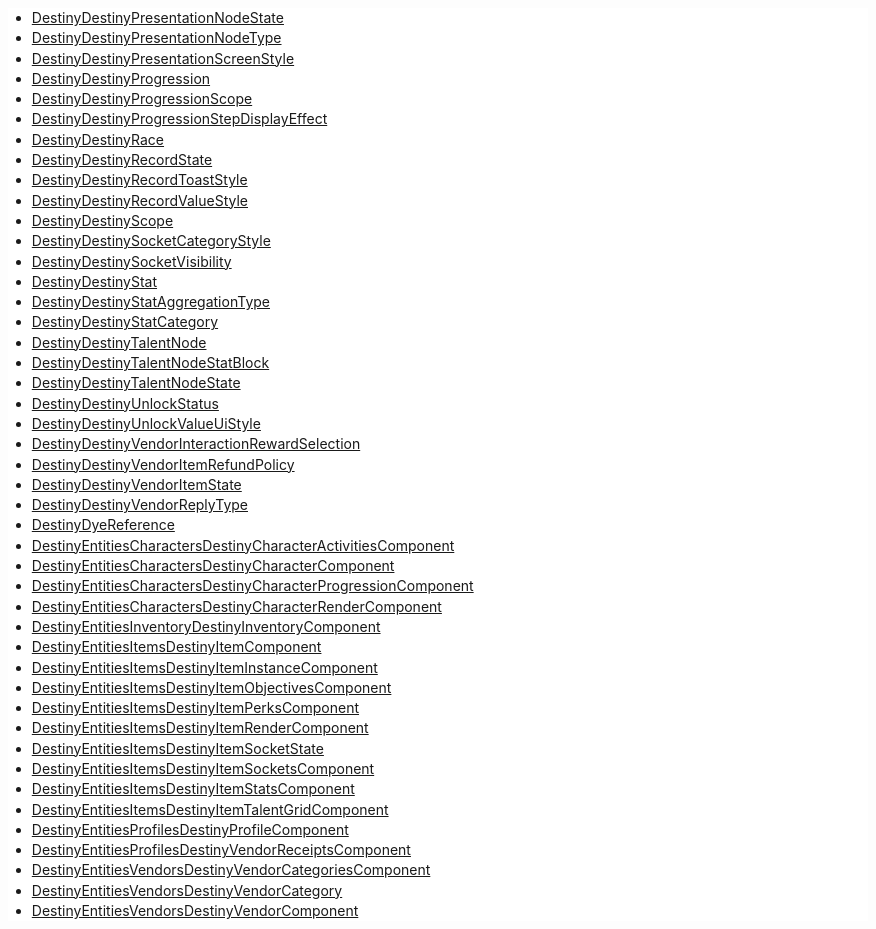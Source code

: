  - [DestinyDestinyPresentationNodeState](docs/DestinyDestinyPresentationNodeState.md)
 - [DestinyDestinyPresentationNodeType](docs/DestinyDestinyPresentationNodeType.md)
 - [DestinyDestinyPresentationScreenStyle](docs/DestinyDestinyPresentationScreenStyle.md)
 - [DestinyDestinyProgression](docs/DestinyDestinyProgression.md)
 - [DestinyDestinyProgressionScope](docs/DestinyDestinyProgressionScope.md)
 - [DestinyDestinyProgressionStepDisplayEffect](docs/DestinyDestinyProgressionStepDisplayEffect.md)
 - [DestinyDestinyRace](docs/DestinyDestinyRace.md)
 - [DestinyDestinyRecordState](docs/DestinyDestinyRecordState.md)
 - [DestinyDestinyRecordToastStyle](docs/DestinyDestinyRecordToastStyle.md)
 - [DestinyDestinyRecordValueStyle](docs/DestinyDestinyRecordValueStyle.md)
 - [DestinyDestinyScope](docs/DestinyDestinyScope.md)
 - [DestinyDestinySocketCategoryStyle](docs/DestinyDestinySocketCategoryStyle.md)
 - [DestinyDestinySocketVisibility](docs/DestinyDestinySocketVisibility.md)
 - [DestinyDestinyStat](docs/DestinyDestinyStat.md)
 - [DestinyDestinyStatAggregationType](docs/DestinyDestinyStatAggregationType.md)
 - [DestinyDestinyStatCategory](docs/DestinyDestinyStatCategory.md)
 - [DestinyDestinyTalentNode](docs/DestinyDestinyTalentNode.md)
 - [DestinyDestinyTalentNodeStatBlock](docs/DestinyDestinyTalentNodeStatBlock.md)
 - [DestinyDestinyTalentNodeState](docs/DestinyDestinyTalentNodeState.md)
 - [DestinyDestinyUnlockStatus](docs/DestinyDestinyUnlockStatus.md)
 - [DestinyDestinyUnlockValueUiStyle](docs/DestinyDestinyUnlockValueUiStyle.md)
 - [DestinyDestinyVendorInteractionRewardSelection](docs/DestinyDestinyVendorInteractionRewardSelection.md)
 - [DestinyDestinyVendorItemRefundPolicy](docs/DestinyDestinyVendorItemRefundPolicy.md)
 - [DestinyDestinyVendorItemState](docs/DestinyDestinyVendorItemState.md)
 - [DestinyDestinyVendorReplyType](docs/DestinyDestinyVendorReplyType.md)
 - [DestinyDyeReference](docs/DestinyDyeReference.md)
 - [DestinyEntitiesCharactersDestinyCharacterActivitiesComponent](docs/DestinyEntitiesCharactersDestinyCharacterActivitiesComponent.md)
 - [DestinyEntitiesCharactersDestinyCharacterComponent](docs/DestinyEntitiesCharactersDestinyCharacterComponent.md)
 - [DestinyEntitiesCharactersDestinyCharacterProgressionComponent](docs/DestinyEntitiesCharactersDestinyCharacterProgressionComponent.md)
 - [DestinyEntitiesCharactersDestinyCharacterRenderComponent](docs/DestinyEntitiesCharactersDestinyCharacterRenderComponent.md)
 - [DestinyEntitiesInventoryDestinyInventoryComponent](docs/DestinyEntitiesInventoryDestinyInventoryComponent.md)
 - [DestinyEntitiesItemsDestinyItemComponent](docs/DestinyEntitiesItemsDestinyItemComponent.md)
 - [DestinyEntitiesItemsDestinyItemInstanceComponent](docs/DestinyEntitiesItemsDestinyItemInstanceComponent.md)
 - [DestinyEntitiesItemsDestinyItemObjectivesComponent](docs/DestinyEntitiesItemsDestinyItemObjectivesComponent.md)
 - [DestinyEntitiesItemsDestinyItemPerksComponent](docs/DestinyEntitiesItemsDestinyItemPerksComponent.md)
 - [DestinyEntitiesItemsDestinyItemRenderComponent](docs/DestinyEntitiesItemsDestinyItemRenderComponent.md)
 - [DestinyEntitiesItemsDestinyItemSocketState](docs/DestinyEntitiesItemsDestinyItemSocketState.md)
 - [DestinyEntitiesItemsDestinyItemSocketsComponent](docs/DestinyEntitiesItemsDestinyItemSocketsComponent.md)
 - [DestinyEntitiesItemsDestinyItemStatsComponent](docs/DestinyEntitiesItemsDestinyItemStatsComponent.md)
 - [DestinyEntitiesItemsDestinyItemTalentGridComponent](docs/DestinyEntitiesItemsDestinyItemTalentGridComponent.md)
 - [DestinyEntitiesProfilesDestinyProfileComponent](docs/DestinyEntitiesProfilesDestinyProfileComponent.md)
 - [DestinyEntitiesProfilesDestinyVendorReceiptsComponent](docs/DestinyEntitiesProfilesDestinyVendorReceiptsComponent.md)
 - [DestinyEntitiesVendorsDestinyVendorCategoriesComponent](docs/DestinyEntitiesVendorsDestinyVendorCategoriesComponent.md)
 - [DestinyEntitiesVendorsDestinyVendorCategory](docs/DestinyEntitiesVendorsDestinyVendorCategory.md)
 - [DestinyEntitiesVendorsDestinyVendorComponent](docs/DestinyEntitiesVendorsDestinyVendorComponent.md)